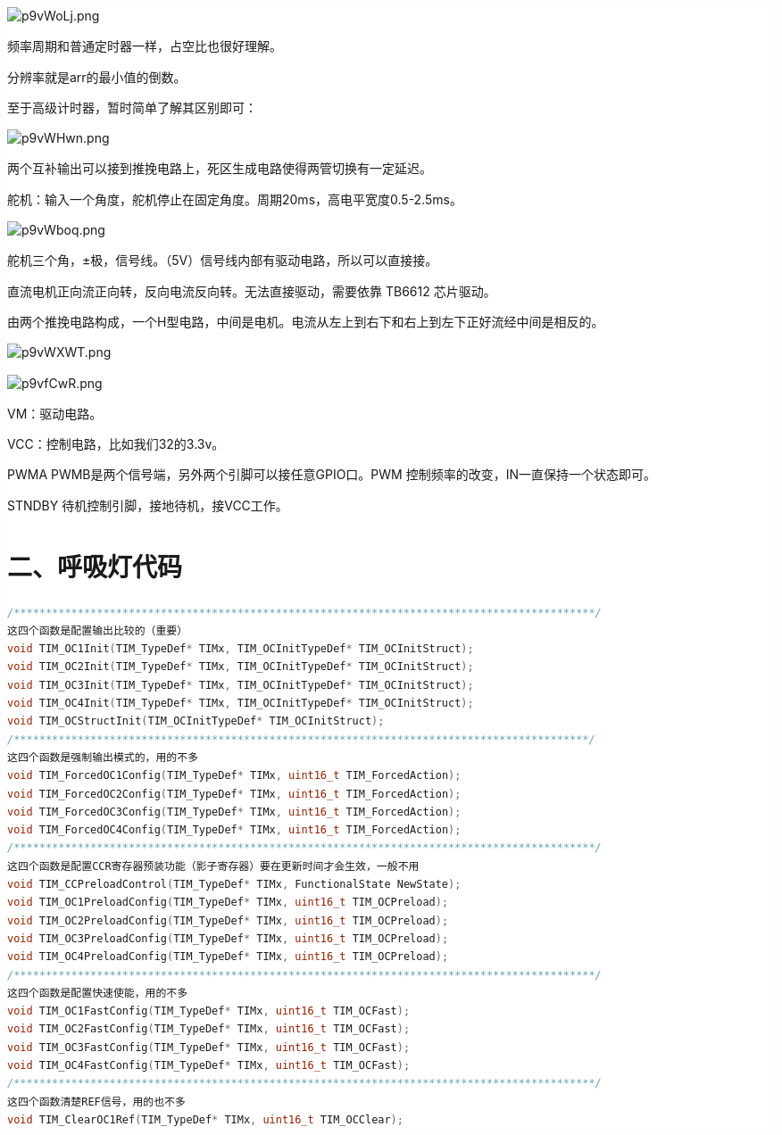 ![p9vWoLj.png](https://s1.ax1x.com/2023/05/31/p9vWoLj.png)

频率周期和普通定时器一样，占空比也很好理解。

分辨率就是arr的最小值的倒数。

至于高级计时器，暂时简单了解其区别即可：

![p9vWHwn.png](https://s1.ax1x.com/2023/05/31/p9vWHwn.png)

两个互补输出可以接到推挽电路上，死区生成电路使得两管切换有一定延迟。

舵机：输入一个角度，舵机停止在固定角度。周期20ms，高电平宽度0.5-2.5ms。

![p9vWboq.png](https://s1.ax1x.com/2023/05/31/p9vWboq.png)

舵机三个角，±极，信号线。（5V）信号线内部有驱动电路，所以可以直接接。

直流电机正向流正向转，反向电流反向转。无法直接驱动，需要依靠 TB6612 芯片驱动。

由两个推挽电路构成，一个H型电路，中间是电机。电流从左上到右下和右上到左下正好流经中间是相反的。

![p9vWXWT.png](https://s1.ax1x.com/2023/05/31/p9vWXWT.png)

![p9vfCwR.png](https://s1.ax1x.com/2023/05/31/p9vfCwR.png)

VM：驱动电路。

VCC：控制电路，比如我们32的3.3v。

PWMA PWMB是两个信号端，另外两个引脚可以接任意GPIO口。PWM 控制频率的改变，IN一直保持一个状态即可。

STNDBY 待机控制引脚，接地待机，接VCC工作。



# 二、呼吸灯代码

```c
/*******************************************************************************************/
这四个函数是配置输出比较的（重要）
void TIM_OC1Init(TIM_TypeDef* TIMx, TIM_OCInitTypeDef* TIM_OCInitStruct); 
void TIM_OC2Init(TIM_TypeDef* TIMx, TIM_OCInitTypeDef* TIM_OCInitStruct);
void TIM_OC3Init(TIM_TypeDef* TIMx, TIM_OCInitTypeDef* TIM_OCInitStruct);
void TIM_OC4Init(TIM_TypeDef* TIMx, TIM_OCInitTypeDef* TIM_OCInitStruct);
void TIM_OCStructInit(TIM_OCInitTypeDef* TIM_OCInitStruct);
/******************************************************************************************/
这四个函数是强制输出模式的，用的不多
void TIM_ForcedOC1Config(TIM_TypeDef* TIMx, uint16_t TIM_ForcedAction);
void TIM_ForcedOC2Config(TIM_TypeDef* TIMx, uint16_t TIM_ForcedAction);
void TIM_ForcedOC3Config(TIM_TypeDef* TIMx, uint16_t TIM_ForcedAction);
void TIM_ForcedOC4Config(TIM_TypeDef* TIMx, uint16_t TIM_ForcedAction); 
/*******************************************************************************************/
这四个函数是配置CCR寄存器预装功能（影子寄存器）要在更新时间才会生效，一般不用
void TIM_CCPreloadControl(TIM_TypeDef* TIMx, FunctionalState NewState);
void TIM_OC1PreloadConfig(TIM_TypeDef* TIMx, uint16_t TIM_OCPreload);
void TIM_OC2PreloadConfig(TIM_TypeDef* TIMx, uint16_t TIM_OCPreload);
void TIM_OC3PreloadConfig(TIM_TypeDef* TIMx, uint16_t TIM_OCPreload);
void TIM_OC4PreloadConfig(TIM_TypeDef* TIMx, uint16_t TIM_OCPreload);
/*******************************************************************************************/
这四个函数是配置快速使能，用的不多
void TIM_OC1FastConfig(TIM_TypeDef* TIMx, uint16_t TIM_OCFast);
void TIM_OC2FastConfig(TIM_TypeDef* TIMx, uint16_t TIM_OCFast);
void TIM_OC3FastConfig(TIM_TypeDef* TIMx, uint16_t TIM_OCFast);
void TIM_OC4FastConfig(TIM_TypeDef* TIMx, uint16_t TIM_OCFast);
/*******************************************************************************************/
这四个函数清楚REF信号，用的也不多
void TIM_ClearOC1Ref(TIM_TypeDef* TIMx, uint16_t TIM_OCClear);
```